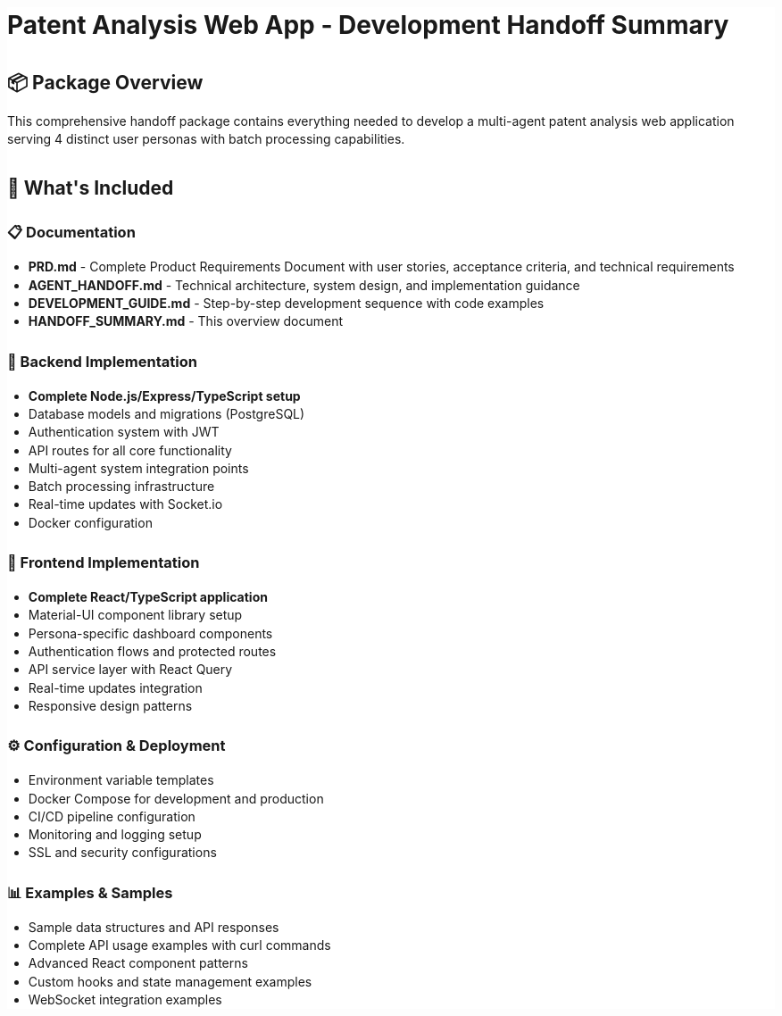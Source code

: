 # Patent Analysis Web App - Development Handoff Summary

## 📦 Package Overview

This comprehensive handoff package contains everything needed to develop a multi-agent patent analysis web application serving 4 distinct user personas with batch processing capabilities.

## 🎯 What's Included

### 📋 Documentation
- **PRD.md** - Complete Product Requirements Document with user stories, acceptance criteria, and technical requirements
- **AGENT_HANDOFF.md** - Technical architecture, system design, and implementation guidance
- **DEVELOPMENT_GUIDE.md** - Step-by-step development sequence with code examples
- **HANDOFF_SUMMARY.md** - This overview document

### 🔧 Backend Implementation
- **Complete Node.js/Express/TypeScript setup**
- Database models and migrations (PostgreSQL)
- Authentication system with JWT
- API routes for all core functionality
- Multi-agent system integration points
- Batch processing infrastructure
- Real-time updates with Socket.io
- Docker configuration

### 🎨 Frontend Implementation
- **Complete React/TypeScript application**
- Material-UI component library setup
- Persona-specific dashboard components
- Authentication flows and protected routes
- API service layer with React Query
- Real-time updates integration
- Responsive design patterns

### ⚙️ Configuration & Deployment
- Environment variable templates
- Docker Compose for development and production
- CI/CD pipeline configuration
- Monitoring and logging setup
- SSL and security configurations

### 📊 Examples & Samples
- Sample data structures and API responses
- Complete API usage examples with curl commands
- Advanced React component patterns
- Custom hooks and state management examples
- WebSocket integration examples
